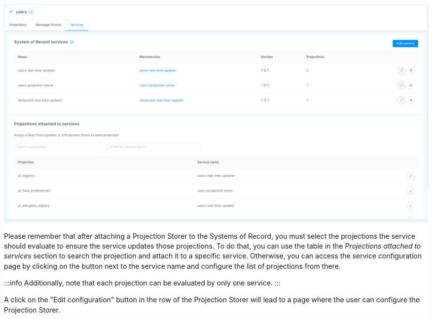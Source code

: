 ![Services in System of Record configuration page](./img/system-services.png)

Please remember that after attaching a Projection Storer to the Systems of Record, you must select the projections the service should evaluate to ensure the service updates those projections. To do that, you can use the table in the _Projections attached to services_ section to search the projection and attach it to a specific service. Otherwise, you can access the service configuration page by clicking on the button next to the service name and configure the list of projections from there.

:::info
Additionally, note that each projection can be evaluated by only one service.
:::

A click on the "Edit configuration" button in the row of the Projection Storer will lead to a page where the user can configure the Projection Storer.
